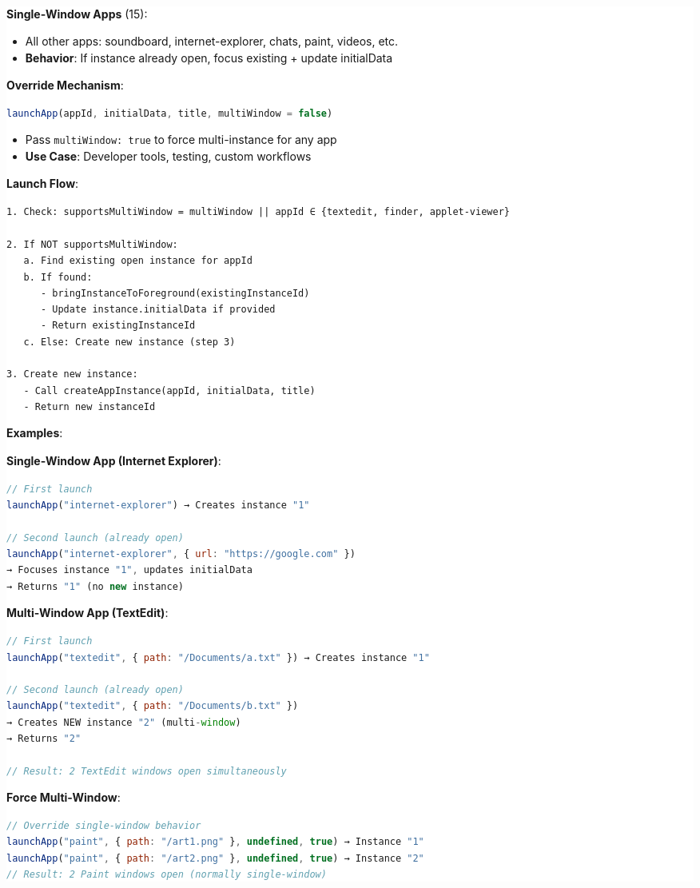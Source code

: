 **Single-Window Apps** (15):
- All other apps: soundboard, internet-explorer, chats, paint, videos, etc.
- **Behavior**: If instance already open, focus existing + update initialData

**Override Mechanism**:
```typescript
launchApp(appId, initialData, title, multiWindow = false)
```
- Pass `multiWindow: true` to force multi-instance for any app
- **Use Case**: Developer tools, testing, custom workflows

**Launch Flow**:
```
1. Check: supportsMultiWindow = multiWindow || appId ∈ {textedit, finder, applet-viewer}

2. If NOT supportsMultiWindow:
   a. Find existing open instance for appId
   b. If found:
      - bringInstanceToForeground(existingInstanceId)
      - Update instance.initialData if provided
      - Return existingInstanceId
   c. Else: Create new instance (step 3)

3. Create new instance:
   - Call createAppInstance(appId, initialData, title)
   - Return new instanceId
```

**Examples**:

**Single-Window App (Internet Explorer)**:
```javascript
// First launch
launchApp("internet-explorer") → Creates instance "1"

// Second launch (already open)
launchApp("internet-explorer", { url: "https://google.com" })
→ Focuses instance "1", updates initialData
→ Returns "1" (no new instance)
```

**Multi-Window App (TextEdit)**:
```javascript
// First launch
launchApp("textedit", { path: "/Documents/a.txt" }) → Creates instance "1"

// Second launch (already open)
launchApp("textedit", { path: "/Documents/b.txt" })
→ Creates NEW instance "2" (multi-window)
→ Returns "2"

// Result: 2 TextEdit windows open simultaneously
```

**Force Multi-Window**:
```javascript
// Override single-window behavior
launchApp("paint", { path: "/art1.png" }, undefined, true) → Instance "1"
launchApp("paint", { path: "/art2.png" }, undefined, true) → Instance "2"
// Result: 2 Paint windows open (normally single-window)
```
